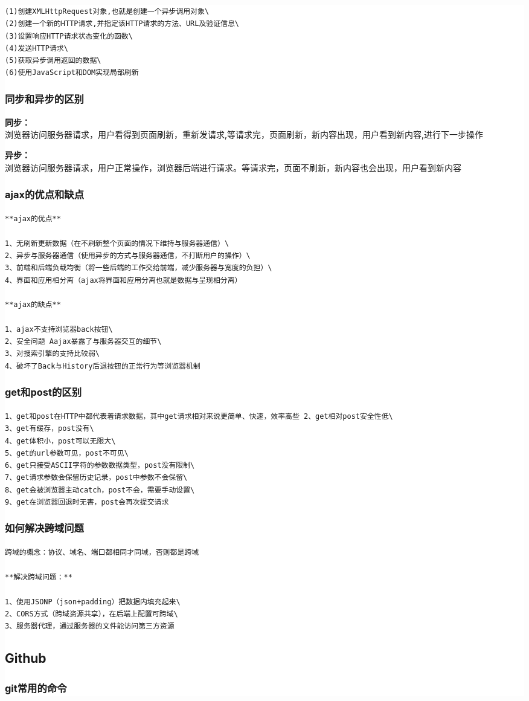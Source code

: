 ```
(1)创建XMLHttpRequest对象,也就是创建一个异步调用对象\
(2)创建一个新的HTTP请求,并指定该HTTP请求的方法、URL及验证信息\
(3)设置响应HTTP请求状态变化的函数\
(4)发送HTTP请求\
(5)获取异步调用返回的数据\
(6)使用JavaScript和DOM实现局部刷新
```
### 同步和异步的区别
**同步：**\
浏览器访问服务器请求，用户看得到页面刷新，重新发请求,等请求完，页面刷新，新内容出现，用户看到新内容,进行下一步操作

**异步：**\
浏览器访问服务器请求，用户正常操作，浏览器后端进行请求。等请求完，页面不刷新，新内容也会出现，用户看到新内容

### ajax的优点和缺点

```
**ajax的优点**

1、无刷新更新数据（在不刷新整个页面的情况下维持与服务器通信）\
2、异步与服务器通信（使用异步的方式与服务器通信，不打断用户的操作）\
3、前端和后端负载均衡（将一些后端的工作交给前端，减少服务器与宽度的负担）\
4、界面和应用相分离（ajax将界面和应用分离也就是数据与呈现相分离）

**ajax的缺点**

1、ajax不支持浏览器back按钮\
2、安全问题 Aajax暴露了与服务器交互的细节\
3、对搜索引擎的支持比较弱\
4、破坏了Back与History后退按钮的正常行为等浏览器机制
```
### get和post的区别

```
1、get和post在HTTP中都代表着请求数据，其中get请求相对来说更简单、快速，效率高些 2、get相对post安全性低\
3、get有缓存，post没有\
4、get体积小，post可以无限大\
5、get的url参数可见，post不可见\
6、get只接受ASCII字符的参数数据类型，post没有限制\
7、get请求参数会保留历史记录，post中参数不会保留\
8、get会被浏览器主动catch，post不会，需要手动设置\
9、get在浏览器回退时无害，post会再次提交请求
```
### 如何解决跨域问题

```
跨域的概念：协议、域名、端口都相同才同域，否则都是跨域

**解决跨域问题：**

1、使用JSONP（json+padding）把数据内填充起来\
2、CORS方式（跨域资源共享），在后端上配置可跨域\
3、服务器代理，通过服务器的文件能访问第三方资源
```
## Github
### git常用的命令
